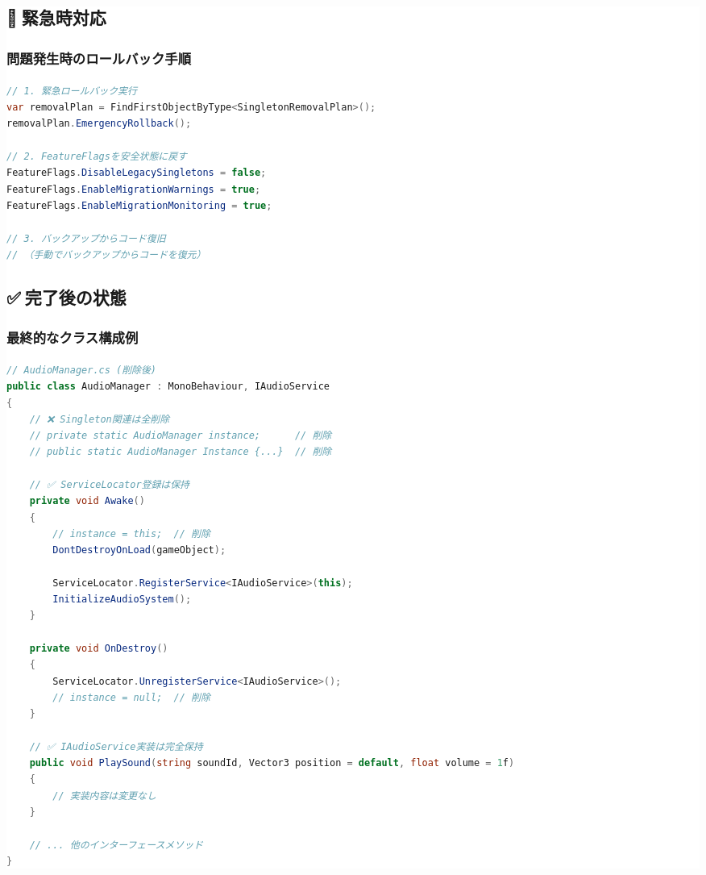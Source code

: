 ## 🚨 緊急時対応

### 問題発生時のロールバック手順

```csharp
// 1. 緊急ロールバック実行
var removalPlan = FindFirstObjectByType<SingletonRemovalPlan>();
removalPlan.EmergencyRollback();

// 2. FeatureFlagsを安全状態に戻す
FeatureFlags.DisableLegacySingletons = false;
FeatureFlags.EnableMigrationWarnings = true;
FeatureFlags.EnableMigrationMonitoring = true;

// 3. バックアップからコード復旧
// （手動でバックアップからコードを復元）
```

## ✅ 完了後の状態

### 最終的なクラス構成例

```csharp
// AudioManager.cs (削除後)
public class AudioManager : MonoBehaviour, IAudioService
{
    // ❌ Singleton関連は全削除
    // private static AudioManager instance;      // 削除
    // public static AudioManager Instance {...}  // 削除
    
    // ✅ ServiceLocator登録は保持
    private void Awake()
    {
        // instance = this;  // 削除
        DontDestroyOnLoad(gameObject);
        
        ServiceLocator.RegisterService<IAudioService>(this);
        InitializeAudioSystem();
    }
    
    private void OnDestroy()
    {
        ServiceLocator.UnregisterService<IAudioService>();
        // instance = null;  // 削除
    }
    
    // ✅ IAudioService実装は完全保持
    public void PlaySound(string soundId, Vector3 position = default, float volume = 1f)
    {
        // 実装内容は変更なし
    }
    
    // ... 他のインターフェースメソッド
}
```
